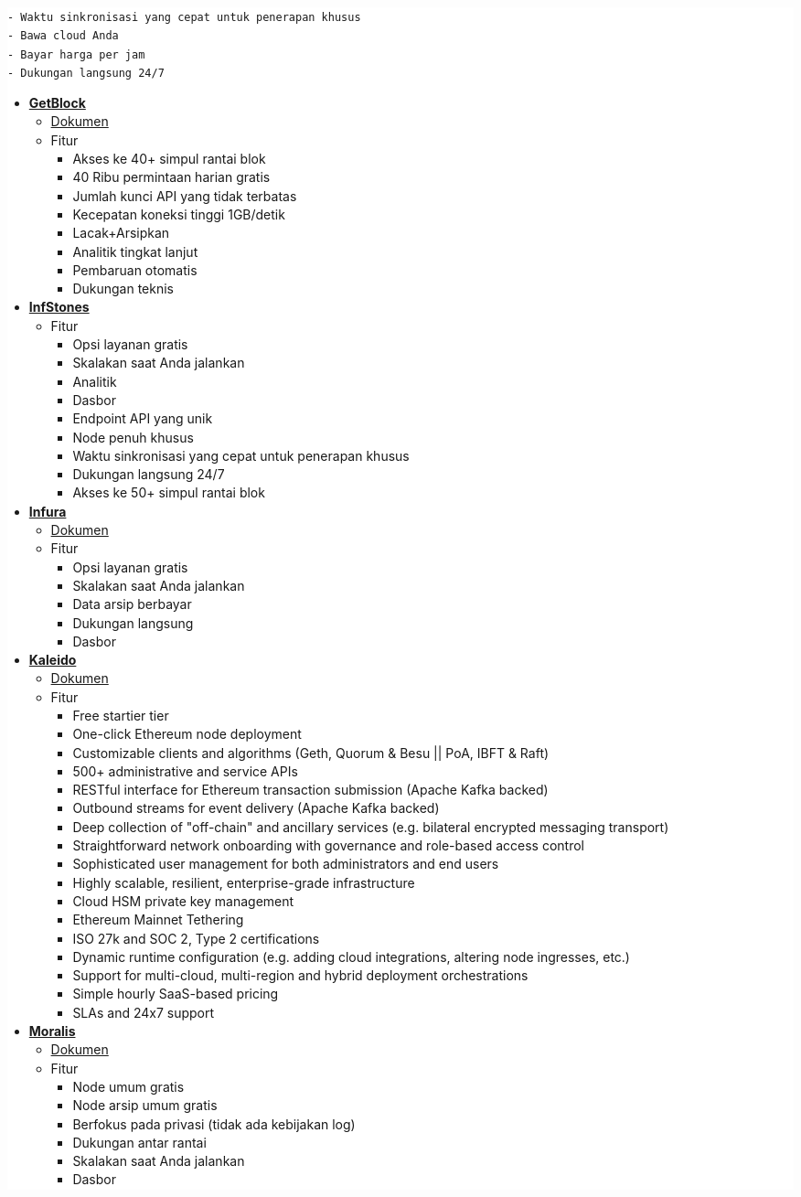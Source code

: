     - Waktu sinkronisasi yang cepat untuk penerapan khusus
    - Bawa cloud Anda
    - Bayar harga per jam
    - Dukungan langsung 24/7
- [**GetBlock**](https://getblock.io/)
  - [Dokumen](https://getblock.io/docs/get-started/authentication-with-api-key/)
  - Fitur
    - Akses ke 40+ simpul rantai blok
    - 40 Ribu permintaan harian gratis
    - Jumlah kunci API yang tidak terbatas
    - Kecepatan koneksi tinggi 1GB/detik
    - Lacak+Arsipkan
    - Analitik tingkat lanjut
    - Pembaruan otomatis
    - Dukungan teknis
- [**InfStones**](https://infstones.com/)
  - Fitur
    - Opsi layanan gratis
    - Skalakan saat Anda jalankan
    - Analitik
    - Dasbor
    - Endpoint API yang unik
    - Node penuh khusus
    - Waktu sinkronisasi yang cepat untuk penerapan khusus
    - Dukungan langsung 24/7
    - Akses ke 50+ simpul rantai blok
- [**Infura**](https://infura.io/)
  - [Dokumen](https://infura.io/docs)
  - Fitur
    - Opsi layanan gratis
    - Skalakan saat Anda jalankan
    - Data arsip berbayar
    - Dukungan langsung
    - Dasbor
- [**Kaleido**](https://kaleido.io/)
  - [Dokumen](https://docs.kaleido.io/)
  - Fitur
    - Free startier tier
    - One-click Ethereum node deployment
    - Customizable clients and algorithms (Geth, Quorum & Besu || PoA, IBFT & Raft)
    - 500+ administrative and service APIs
    - RESTful interface for Ethereum transaction submission (Apache Kafka backed)
    - Outbound streams for event delivery (Apache Kafka backed)
    - Deep collection of "off-chain" and ancillary services (e.g. bilateral encrypted messaging transport)
    - Straightforward network onboarding with governance and role-based access control
    - Sophisticated user management for both administrators and end users
    - Highly scalable, resilient, enterprise-grade infrastructure
    - Cloud HSM private key management
    - Ethereum Mainnet Tethering
    - ISO 27k and SOC 2, Type 2 certifications
    - Dynamic runtime configuration (e.g. adding cloud integrations, altering node ingresses, etc.)
    - Support for multi-cloud, multi-region and hybrid deployment orchestrations
    - Simple hourly SaaS-based pricing
    - SLAs and 24x7 support
- [**Moralis**](https://moralis.io/)
  - [Dokumen](https://docs.moralis.io/)
  - Fitur
    - Node umum gratis
    - Node arsip umum gratis
    - Berfokus pada privasi (tidak ada kebijakan log)
    - Dukungan antar rantai
    - Skalakan saat Anda jalankan
    - Dasbor